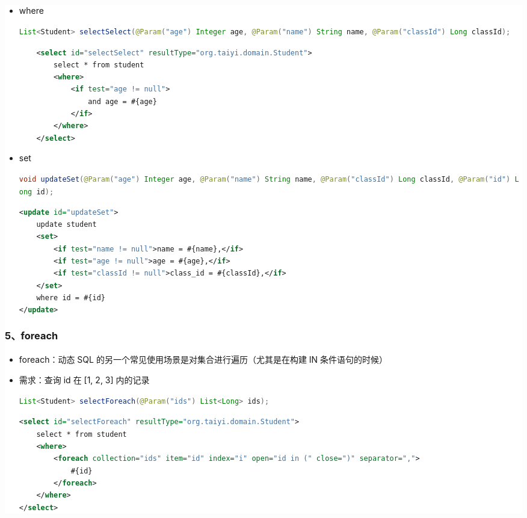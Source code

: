 - where

  ```java
  List<Student> selectSelect(@Param("age") Integer age, @Param("name") String name, @Param("classId") Long classId);
  ```

  ```xml
      <select id="selectSelect" resultType="org.taiyi.domain.Student">
          select * from student
          <where>
              <if test="age != null">
                  and age = #{age}
              </if>
          </where>
      </select>
  ```

- set

  ```java
  void updateSet(@Param("age") Integer age, @Param("name") String name, @Param("classId") Long classId, @Param("id") Long id);
  ```

  ```xml
  <update id="updateSet">
      update student
      <set>
          <if test="name != null">name = #{name},</if>
          <if test="age != null">age = #{age},</if>
          <if test="classId != null">class_id = #{classId},</if>
      </set>
      where id = #{id}
  </update>
  ```

### 5、foreach

- foreach：动态 SQL 的另一个常见使用场景是对集合进行遍历（尤其是在构建 IN 条件语句的时候）

- 需求：查询 id 在 [1, 2, 3] 内的记录

  ```java
  List<Student> selectForeach(@Param("ids") List<Long> ids);
  ```

  ```xml
  <select id="selectForeach" resultType="org.taiyi.domain.Student">
      select * from student
      <where>
          <foreach collection="ids" item="id" index="i" open="id in (" close=")" separator=",">
              #{id}
          </foreach>
      </where>
  </select>
  ```
